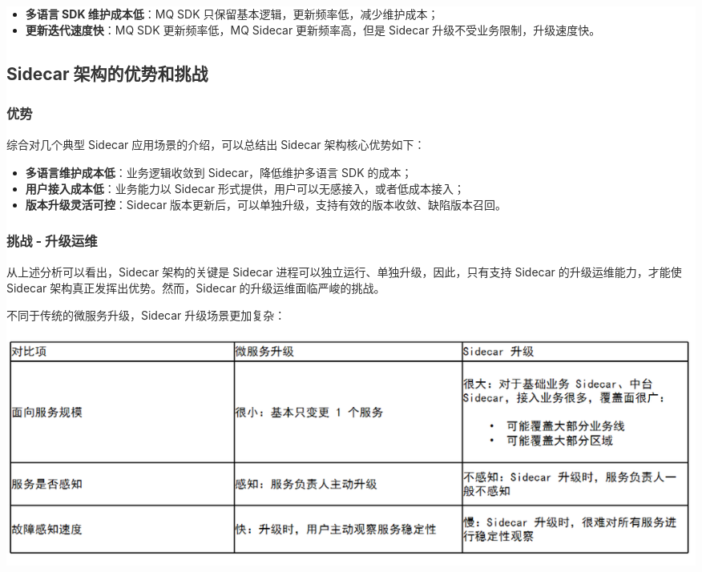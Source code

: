 <font style="color:rgb(48, 48, 48);">  
</font>

+ **<font style="color:rgb(48, 48, 48);">多语言 SDK 维护成本低</font>**<font style="color:rgb(48, 48, 48);">：MQ SDK 只保留基本逻辑，更新频率低，减少维护成本；</font>
+ **<font style="color:rgb(48, 48, 48);">更新迭代速度快</font>**<font style="color:rgb(48, 48, 48);">：MQ SDK 更新频率低，MQ Sidecar 更新频率高，但是 Sidecar 升级不受业务限制，升级速度快。</font>

## <font style="color:rgb(53, 53, 53);">Sidecar 架构的优势和挑战</font>
### <font style="color:rgb(53, 53, 53);">优势</font>
<font style="color:rgb(48, 48, 48);">  
</font>

<font style="color:rgb(48, 48, 48);">综合对几个典型 Sidecar 应用场景的介绍，可以总结出 Sidecar 架构核心优势如下：</font>

<font style="color:rgb(48, 48, 48);">  
</font>

+ **<font style="color:rgb(48, 48, 48);">多语言维护成本低</font>**<font style="color:rgb(48, 48, 48);">：业务逻辑收敛到 Sidecar，降低维护多语言 SDK 的成本；</font>
+ **<font style="color:rgb(48, 48, 48);">用户接入成本低</font>**<font style="color:rgb(48, 48, 48);">：业务能力以 Sidecar 形式提供，用户可以无感接入，或者低成本接入；</font>
+ **<font style="color:rgb(48, 48, 48);">版本升级灵活可控</font>**<font style="color:rgb(48, 48, 48);">：Sidecar 版本更新后，可以单独升级，支持有效的版本收敛、缺陷版本召回。</font>

### <font style="color:rgb(53, 53, 53);">挑战 - 升级运维</font>
<font style="color:rgb(48, 48, 48);">  
</font>

<font style="color:rgb(48, 48, 48);">从上述分析可以看出，Sidecar 架构的关键是 Sidecar 进程可以独立运行、单独升级，因此，只有支持 Sidecar 的升级运维能力，才能使 Sidecar 架构真正发挥出优势。然而，Sidecar 的升级运维面临严峻的挑战。</font>

<font style="color:rgb(48, 48, 48);">  
</font>

<font style="color:rgb(48, 48, 48);">不同于传统的微服务升级，Sidecar  升级场景更加复杂：</font>

<font style="color:rgb(48, 48, 48);">  
</font>

![1742203370713-b4d1f515-c058-41af-9e5d-72877a1ac782.png](./img/_HlmKEfvyugLB1Gz/1742203370713-b4d1f515-c058-41af-9e5d-72877a1ac782-978028.png)
